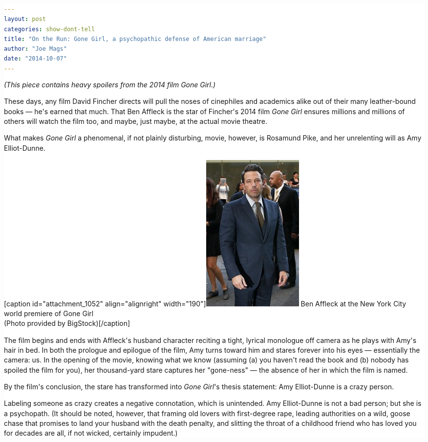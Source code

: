 ```yaml
---
layout: post
categories: show-dont-tell
title: "On the Run: Gone Girl, a psychopathic defense of American marriage"
author: "Joe Mags"
date: "2014-10-07"
---
```


_(This piece contains heavy spoilers from the 2014 film Gone Girl.)_

These days, any film David Fincher directs will pull the noses of cinephiles and academics alike out of their many leather-bound books — he's earned that much. That Ben Affleck is the star of Fincher's 2014 film _Gone Girl_ ensures millions and millions of others will watch the film too, and maybe, just maybe, at the actual movie theatre.

What makes _Gone Girl_ a phenomenal, if not plainly disturbing, movie, however, is Rosamund Pike, and her unrelenting will as Amy Elliot-Dunne.

\[caption id="attachment\_1052" align="alignright" width="190"\][![Ben Affleck at the New York City world premiere on Gone Girl (Photo provided by BigStock)](/img/BenAffleck-190x300.jpg)](http://www.thehighscreen.com/wp-content/uploads/2014/10/BenAffleck.jpg) Ben Affleck at the New York City world premiere of Gone Girl  
(Photo provided by BigStock)\[/caption\]

The film begins and ends with Affleck's husband character reciting a tight, lyrical monologue off camera as he plays with Amy's hair in bed. In both the prologue and epilogue of the film, Amy turns toward him and stares forever into his eyes — essentially the camera: us. In the opening of the movie, knowing what we know (assuming (a) you haven't read the book and (b) nobody has spoiled the film for you), her thousand-yard stare captures her "gone-ness" — the absence of her in which the film is named.

By the film's conclusion, the stare has transformed into _Gone Girl_'s thesis statement: Amy Elliot-Dunne is a crazy person.

Labeling someone as crazy creates a negative connotation, which is unintended. Amy Elliot-Dunne is not a bad person; but she is a psychopath. (It should be noted, however, that framing old lovers with first-degree rape, leading authorities on a wild, goose chase that promises to land your husband with the death penalty, and slitting the throat of a childhood friend who has loved you for decades are all, if not wicked, certainly impudent.)
